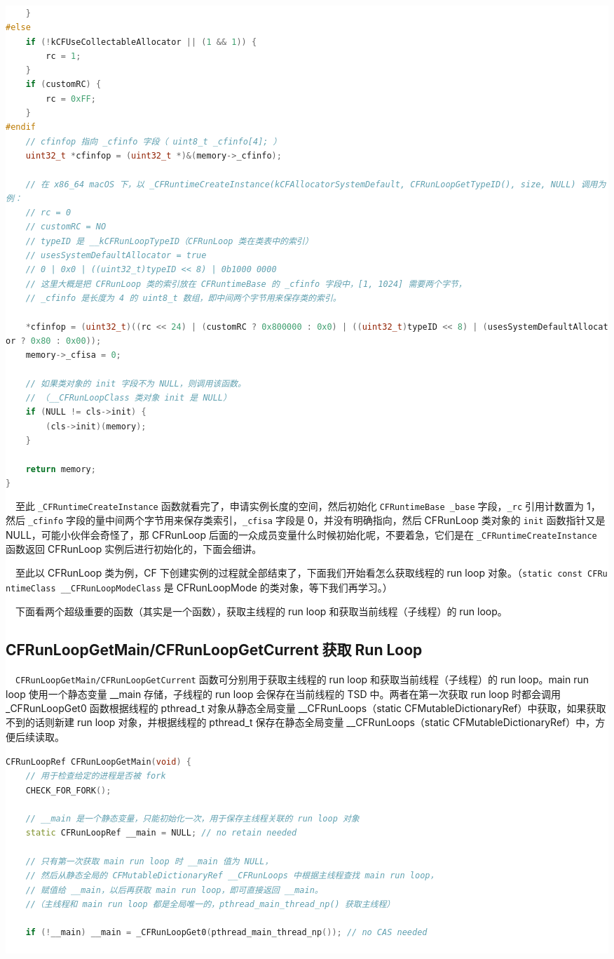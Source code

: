 ```c++
    }
#else
    if (!kCFUseCollectableAllocator || (1 && 1)) {
        rc = 1;
    }
    if (customRC) {
        rc = 0xFF;
    }
#endif
    // cfinfop 指向 _cfinfo 字段（ uint8_t _cfinfo[4]; ） 
    uint32_t *cfinfop = (uint32_t *)&(memory->_cfinfo);
    
    // 在 x86_64 macOS 下，以 _CFRuntimeCreateInstance(kCFAllocatorSystemDefault, CFRunLoopGetTypeID(), size, NULL) 调用为例：
    // rc = 0
    // customRC = NO
    // typeID 是 __kCFRunLoopTypeID（CFRunLoop 类在类表中的索引）
    // usesSystemDefaultAllocator = true
    // 0 | 0x0 | ((uint32_t)typeID << 8) | 0b1000 0000
    // 这里大概是把 CFRunLoop 类的索引放在 CFRuntimeBase 的 _cfinfo 字段中，[1, 1024] 需要两个字节，
    // _cfinfo 是长度为 4 的 uint8_t 数组，即中间两个字节用来保存类的索引。
    
    *cfinfop = (uint32_t)((rc << 24) | (customRC ? 0x800000 : 0x0) | ((uint32_t)typeID << 8) | (usesSystemDefaultAllocator ? 0x80 : 0x00));
    memory->_cfisa = 0;
    
    // 如果类对象的 init 字段不为 NULL，则调用该函数。
    // （__CFRunLoopClass 类对象 init 是 NULL）
    if (NULL != cls->init) {
        (cls->init)(memory);
    }
    
    return memory;
}
```
&emsp;至此 `_CFRuntimeCreateInstance` 函数就看完了，申请实例长度的空间，然后初始化 `CFRuntimeBase _base` 字段，`_rc` 引用计数置为 1， 然后 `_cfinfo` 字段的量中间两个字节用来保存类索引，`_cfisa` 字段是 0，并没有明确指向，然后 CFRunLoop 类对象的 `init` 函数指针又是 NULL，可能小伙伴会奇怪了，那 CFRunLoop 后面的一众成员变量什么时候初始化呢，不要着急，它们是在 `_CFRuntimeCreateInstance` 函数返回 CFRunLoop 实例后进行初始化的，下面会细讲。

&emsp;至此以 CFRunLoop 类为例，CF 下创建实例的过程就全部结束了，下面我们开始看怎么获取线程的 run loop 对象。（`static const CFRuntimeClass __CFRunLoopModeClass` 是 CFRunLoopMode 的类对象，等下我们再学习。）

&emsp;下面看两个超级重要的函数（其实是一个函数），获取主线程的 run loop 和获取当前线程（子线程）的 run loop。
## CFRunLoopGetMain/CFRunLoopGetCurrent 获取 Run Loop
&emsp;`CFRunLoopGetMain/CFRunLoopGetCurrent` 函数可分别用于获取主线程的 run loop 和获取当前线程（子线程）的 run loop。main run loop 使用一个静态变量 \__main 存储，子线程的 run loop 会保存在当前线程的 TSD 中。两者在第一次获取 run loop 时都会调用 \_CFRunLoopGet0 函数根据线程的 pthread_t 对象从静态全局变量 \__CFRunLoops（static CFMutableDictionaryRef）中获取，如果获取不到的话则新建 run loop 对象，并根据线程的 pthread_t 保存在静态全局变量 \__CFRunLoops（static CFMutableDictionaryRef）中，方便后续读取。
```c++
CFRunLoopRef CFRunLoopGetMain(void) {
    // 用于检查给定的进程是否被 fork
    CHECK_FOR_FORK();
    
    // __main 是一个静态变量，只能初始化一次，用于保存主线程关联的 run loop 对象
    static CFRunLoopRef __main = NULL; // no retain needed
    
    // 只有第一次获取 main run loop 时 __main 值为 NULL，
    // 然后从静态全局的 CFMutableDictionaryRef __CFRunLoops 中根据主线程查找 main run loop，
    // 赋值给 __main，以后再获取 main run loop，即可直接返回 __main。 
    //（主线程和 main run loop 都是全局唯一的，pthread_main_thread_np() 获取主线程）
    
    if (!__main) __main = _CFRunLoopGet0(pthread_main_thread_np()); // no CAS needed
    
```